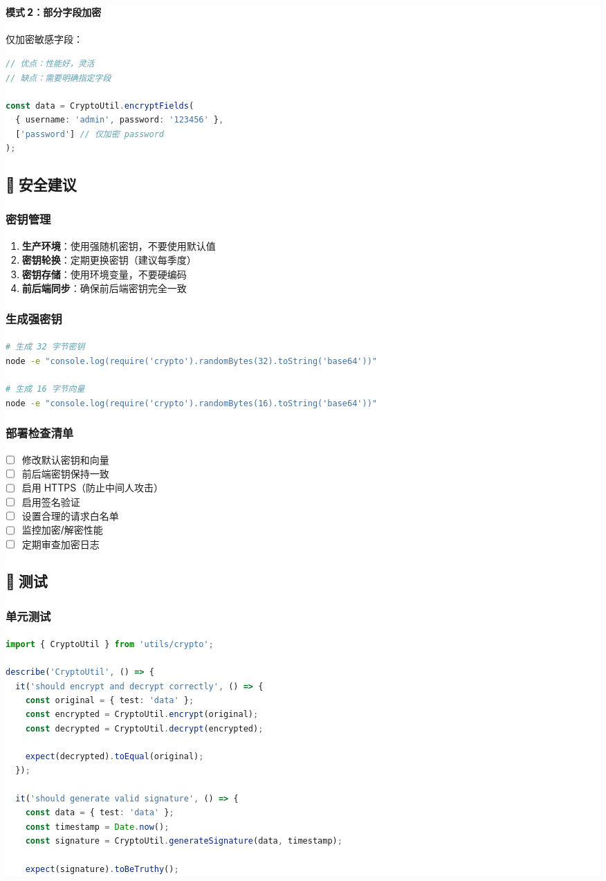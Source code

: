 #### 模式 2：部分字段加密

仅加密敏感字段：

```typescript
// 优点：性能好，灵活
// 缺点：需要明确指定字段

const data = CryptoUtil.encryptFields(
  { username: 'admin', password: '123456' },
  ['password'] // 仅加密 password
);
```

## 🔐 安全建议

### 密钥管理

1. **生产环境**：使用强随机密钥，不要使用默认值
2. **密钥轮换**：定期更换密钥（建议每季度）
3. **密钥存储**：使用环境变量，不要硬编码
4. **前后端同步**：确保前后端密钥完全一致

### 生成强密钥

```bash
# 生成 32 字节密钥
node -e "console.log(require('crypto').randomBytes(32).toString('base64'))"

# 生成 16 字节向量
node -e "console.log(require('crypto').randomBytes(16).toString('base64'))"
```

### 部署检查清单

- [ ] 修改默认密钥和向量
- [ ] 前后端密钥保持一致
- [ ] 启用 HTTPS（防止中间人攻击）
- [ ] 启用签名验证
- [ ] 设置合理的请求白名单
- [ ] 监控加密/解密性能
- [ ] 定期审查加密日志

## 🧪 测试

### 单元测试

```typescript
import { CryptoUtil } from 'utils/crypto';

describe('CryptoUtil', () => {
  it('should encrypt and decrypt correctly', () => {
    const original = { test: 'data' };
    const encrypted = CryptoUtil.encrypt(original);
    const decrypted = CryptoUtil.decrypt(encrypted);
    
    expect(decrypted).toEqual(original);
  });

  it('should generate valid signature', () => {
    const data = { test: 'data' };
    const timestamp = Date.now();
    const signature = CryptoUtil.generateSignature(data, timestamp);
    
    expect(signature).toBeTruthy();
```